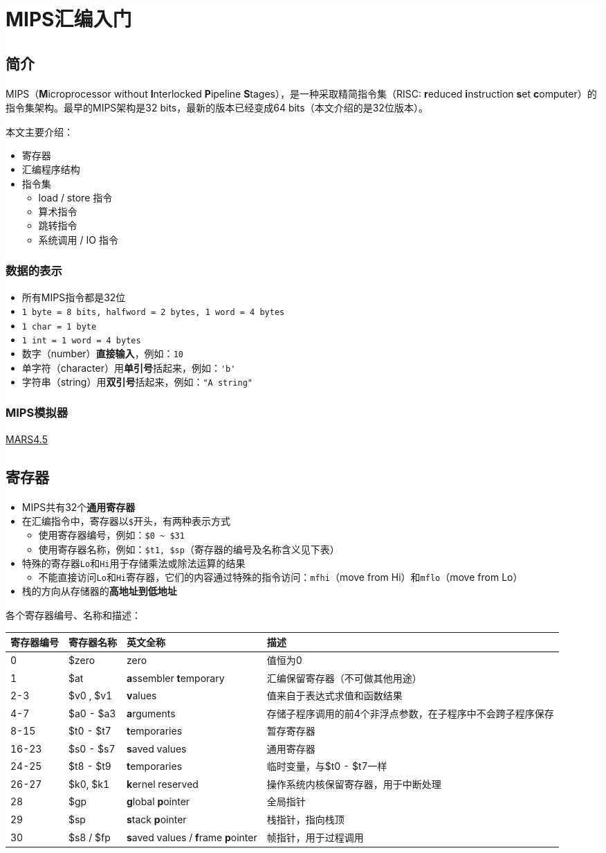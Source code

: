 # MIPS汇编入门

## 简介

MIPS（**M**icroprocessor without **I**nterlocked **P**ipeline **S**tages），是一种采取精简指令集（RISC: **r**educed **i**nstruction **s**et **c**omputer）的指令集架构。最早的MIPS架构是32 bits，最新的版本已经变成64 bits（本文介绍的是32位版本）。

本文主要介绍：

* 寄存器
* 汇编程序结构
* 指令集
  * load / store 指令
  * 算术指令
  * 跳转指令
  * 系统调用 / IO 指令

### 数据的表示

- 所有MIPS指令都是32位
- `1 byte = 8 bits, halfword = 2 bytes, 1 word = 4 bytes`
- `1 char = 1 byte`
- `1 int = 1 word = 4 bytes`
- 数字（number）**直接输入**，例如：`10`
- 单字符（character）用**单引号**括起来，例如：`'b'`
- 字符串（string）用**双引号**括起来，例如：`"A string"`

### MIPS模拟器

[MARS4.5](https://courses.missouristate.edu/KenVollmar/MARS/)

## 寄存器

- MIPS共有32个**通用寄存器**
- 在汇编指令中，寄存器以`$`开头，有两种表示方式
  - 使用寄存器编号，例如：`$0 ~ $31`
  - 使用寄存器名称，例如：`$t1, $sp`（寄存器的编号及名称含义见下表）
- 特殊的寄存器`Lo`和`Hi`用于存储乘法或除法运算的结果
  - 不能直接访问`Lo`和`Hi`寄存器，它们的内容通过特殊的指令访问：`mfhi`（move from Hi）和`mflo`（move from Lo）
- 栈的方向从存储器的**高地址到低地址**

各个寄存器编号、名称和描述：

| 寄存器编号 | 寄存器名称 | 英文全称                                 | 描述                                                        |
| :--------- | :--------- | :--------------------------------------- | :---------------------------------------------------------- |
| 0          | $zero      | zero                                     | 值恒为0                                                     |
| 1          | $at        | **a**ssembler **t**emporary              | 汇编保留寄存器（不可做其他用途）                            |
| 2-3        | \$v0 , $v1 | **v**alues                               | 值来自于表达式求值和函数结果                                |
| 4-7        | \$a0 - $a3 | **a**rguments                            | 存储子程序调用的前4个非浮点参数，在子程序中不会跨子程序保存 |
| 8-15       | \$t0 - $t7 | **t**emporaries                          | 暂存寄存器                                                  |
| 16-23      | \$s0 - $s7 | **s**aved values                         | 通用寄存器                                                  |
| 24-25      | \$t8 - $t9 | **t**emporaries                          | 临时变量，与\$t0 - $t7一样                                  |
| 26-27      | \$k0, $k1  | **k**ernel reserved                      | 操作系统内核保留寄存器，用于中断处理                        |
| 28         | $gp        | **g**lobal **p**ointer                   | 全局指针                                                    |
| 29         | $sp        | **s**tack **p**ointer                    | 栈指针，指向栈顶                                            |
| 30         | \$s8 / $fp | **s**aved values / **f**rame **p**ointer | 帧指针，用于过程调用                                        |